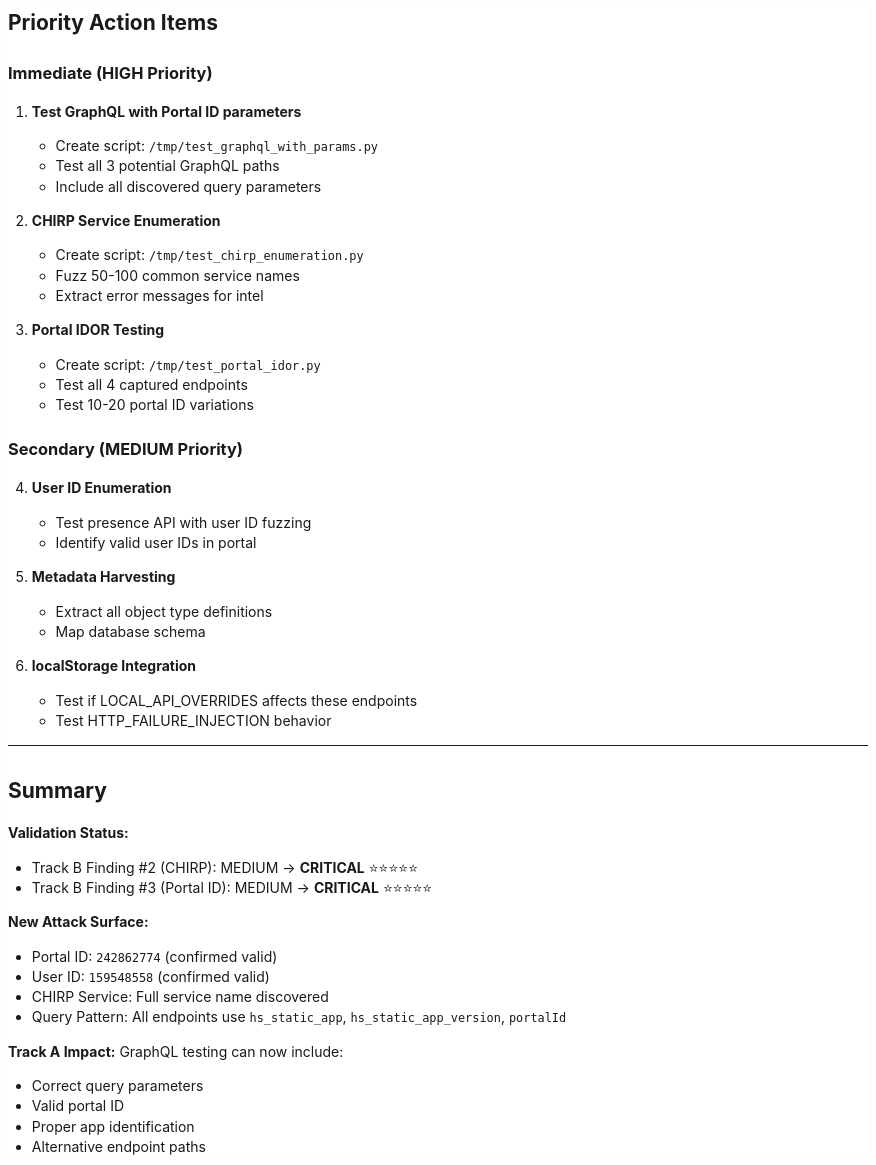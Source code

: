 
## Priority Action Items

### Immediate (HIGH Priority)

1. **Test GraphQL with Portal ID parameters**
   - Create script: `/tmp/test_graphql_with_params.py`
   - Test all 3 potential GraphQL paths
   - Include all discovered query parameters

2. **CHIRP Service Enumeration**
   - Create script: `/tmp/test_chirp_enumeration.py`
   - Fuzz 50-100 common service names
   - Extract error messages for intel

3. **Portal IDOR Testing**
   - Create script: `/tmp/test_portal_idor.py`
   - Test all 4 captured endpoints
   - Test 10-20 portal ID variations

### Secondary (MEDIUM Priority)

4. **User ID Enumeration**
   - Test presence API with user ID fuzzing
   - Identify valid user IDs in portal

5. **Metadata Harvesting**
   - Extract all object type definitions
   - Map database schema

6. **localStorage Integration**
   - Test if LOCAL_API_OVERRIDES affects these endpoints
   - Test HTTP_FAILURE_INJECTION behavior

---

## Summary

**Validation Status:**
- Track B Finding #2 (CHIRP): MEDIUM → **CRITICAL** ⭐⭐⭐⭐⭐
- Track B Finding #3 (Portal ID): MEDIUM → **CRITICAL** ⭐⭐⭐⭐⭐

**New Attack Surface:**
- Portal ID: `242862774` (confirmed valid)
- User ID: `159548558` (confirmed valid)
- CHIRP Service: Full service name discovered
- Query Pattern: All endpoints use `hs_static_app`, `hs_static_app_version`, `portalId`

**Track A Impact:**
GraphQL testing can now include:
- Correct query parameters
- Valid portal ID
- Proper app identification
- Alternative endpoint paths
